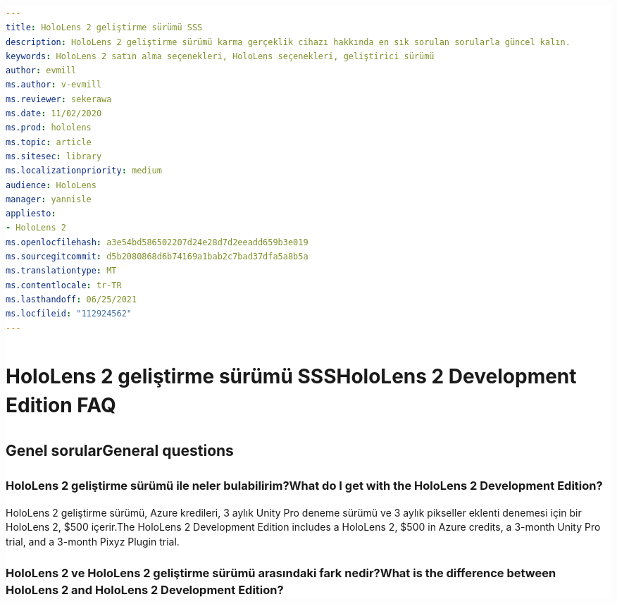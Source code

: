 ```yaml
---
title: HoloLens 2 geliştirme sürümü SSS
description: HoloLens 2 geliştirme sürümü karma gerçeklik cihazı hakkında en sık sorulan sorularla güncel kalın.
keywords: HoloLens 2 satın alma seçenekleri, HoloLens seçenekleri, geliştirici sürümü
author: evmill
ms.author: v-evmill
ms.reviewer: sekerawa
ms.date: 11/02/2020
ms.prod: hololens
ms.topic: article
ms.sitesec: library
ms.localizationpriority: medium
audience: HoloLens
manager: yannisle
appliesto:
- HoloLens 2
ms.openlocfilehash: a3e54bd586502207d24e28d7d2eeadd659b3e019
ms.sourcegitcommit: d5b2080868d6b74169a1bab2c7bad37dfa5a8b5a
ms.translationtype: MT
ms.contentlocale: tr-TR
ms.lasthandoff: 06/25/2021
ms.locfileid: "112924562"
---
```

# <a name="hololens-2-development-edition-faq"></a><span data-ttu-id="fc3cb-104">HoloLens 2 geliştirme sürümü SSS</span><span class="sxs-lookup"><span data-stu-id="fc3cb-104">HoloLens 2 Development Edition FAQ</span></span>

## <a name="general-questions"></a><span data-ttu-id="fc3cb-105">Genel sorular</span><span class="sxs-lookup"><span data-stu-id="fc3cb-105">General questions</span></span>

### <a name="what-do-i-get-with-the-hololens-2-development-edition"></a><span data-ttu-id="fc3cb-106">HoloLens 2 geliştirme sürümü ile neler bulabilirim?</span><span class="sxs-lookup"><span data-stu-id="fc3cb-106">What do I get with the HoloLens 2 Development Edition?</span></span>

<span data-ttu-id="fc3cb-107">HoloLens 2 geliştirme sürümü, Azure kredileri, 3 aylık Unity Pro deneme sürümü ve 3 aylık pikseller eklenti denemesi için bir HoloLens 2, $500 içerir.</span><span class="sxs-lookup"><span data-stu-id="fc3cb-107">The HoloLens 2 Development Edition includes a HoloLens 2, $500 in Azure credits, a 3-month Unity Pro trial, and a 3-month Pixyz Plugin trial.</span></span>

### <a name="what-is-the-difference-between-hololens-2-and-hololens-2-development-edition"></a><span data-ttu-id="fc3cb-108">HoloLens 2 ve HoloLens 2 geliştirme sürümü arasındaki fark nedir?</span><span class="sxs-lookup"><span data-stu-id="fc3cb-108">What is the difference between HoloLens 2 and HoloLens 2 Development Edition?</span></span>
